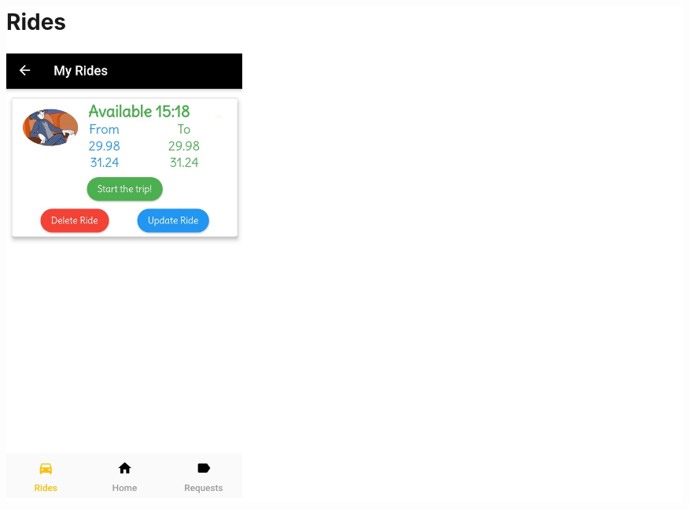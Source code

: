 <h1>Rides</h1>
<p>
<img src="https://github.com/MahmouedMohamed/Fe_Sektak/blob/master/blob/17.jpg" width="300">